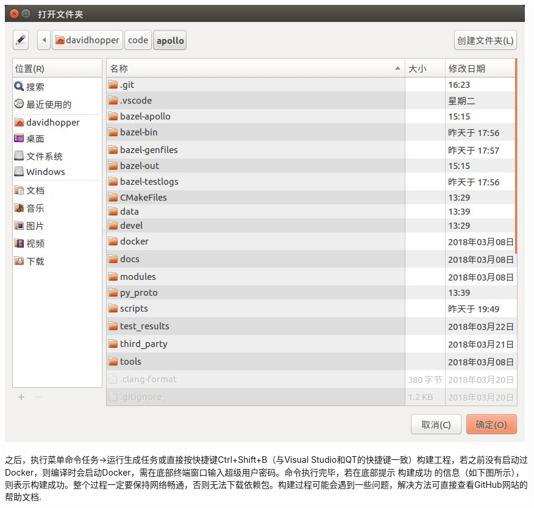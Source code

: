 ![img](apollox相对地地图.assets/o4YBAFrZU6eAEdRiAAEDA6gt3Es146.png)

之后，执行菜单命令任务->运行生成任务或直接按快捷键Ctrl+Shift+B（与Visual Studio和QT的快捷键一致）构建工程，若之前没有启动过Docker，则编译时会启动Docker，需在底部终端窗口输入超级用户密码。命令执行完毕，若在底部提示 构建成功 的信息（如下图所示），则表示构建成功。整个过程一定要保持网络畅通，否则无法下载依赖包。构建过程可能会遇到一些问题，解决方法可直接查看GitHub网站的帮助文档.
